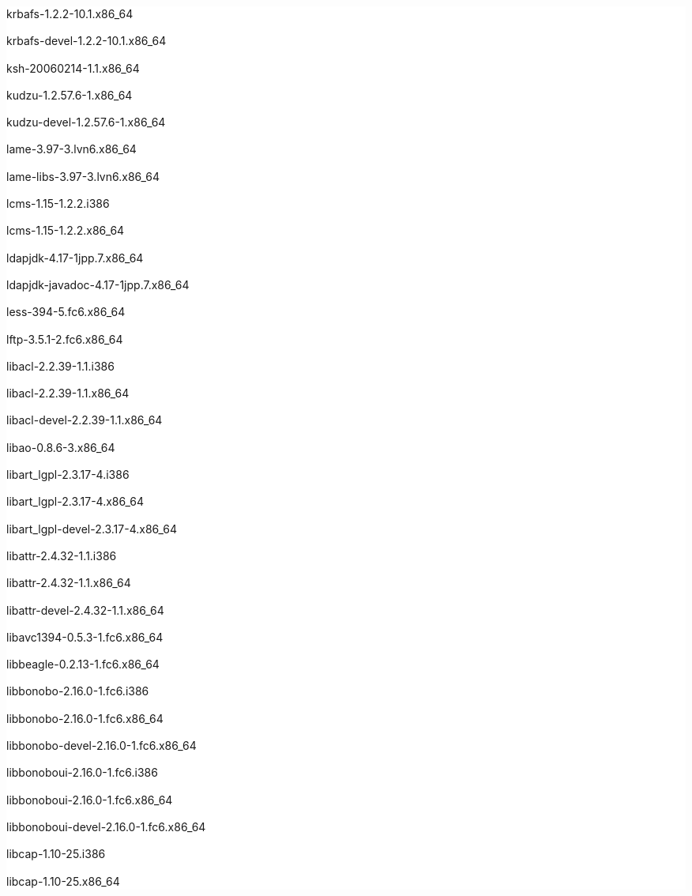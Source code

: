 krbafs-1.2.2-10.1.x86_64

krbafs-devel-1.2.2-10.1.x86_64

ksh-20060214-1.1.x86_64

kudzu-1.2.57.6-1.x86_64

kudzu-devel-1.2.57.6-1.x86_64

lame-3.97-3.lvn6.x86_64

lame-libs-3.97-3.lvn6.x86_64

lcms-1.15-1.2.2.i386

lcms-1.15-1.2.2.x86_64

ldapjdk-4.17-1jpp.7.x86_64

ldapjdk-javadoc-4.17-1jpp.7.x86_64

less-394-5.fc6.x86_64

lftp-3.5.1-2.fc6.x86_64

libacl-2.2.39-1.1.i386

libacl-2.2.39-1.1.x86_64

libacl-devel-2.2.39-1.1.x86_64

libao-0.8.6-3.x86_64

libart_lgpl-2.3.17-4.i386

libart_lgpl-2.3.17-4.x86_64

libart_lgpl-devel-2.3.17-4.x86_64

libattr-2.4.32-1.1.i386

libattr-2.4.32-1.1.x86_64

libattr-devel-2.4.32-1.1.x86_64

libavc1394-0.5.3-1.fc6.x86_64

libbeagle-0.2.13-1.fc6.x86_64

libbonobo-2.16.0-1.fc6.i386

libbonobo-2.16.0-1.fc6.x86_64

libbonobo-devel-2.16.0-1.fc6.x86_64

libbonoboui-2.16.0-1.fc6.i386

libbonoboui-2.16.0-1.fc6.x86_64

libbonoboui-devel-2.16.0-1.fc6.x86_64

libcap-1.10-25.i386

libcap-1.10-25.x86_64
